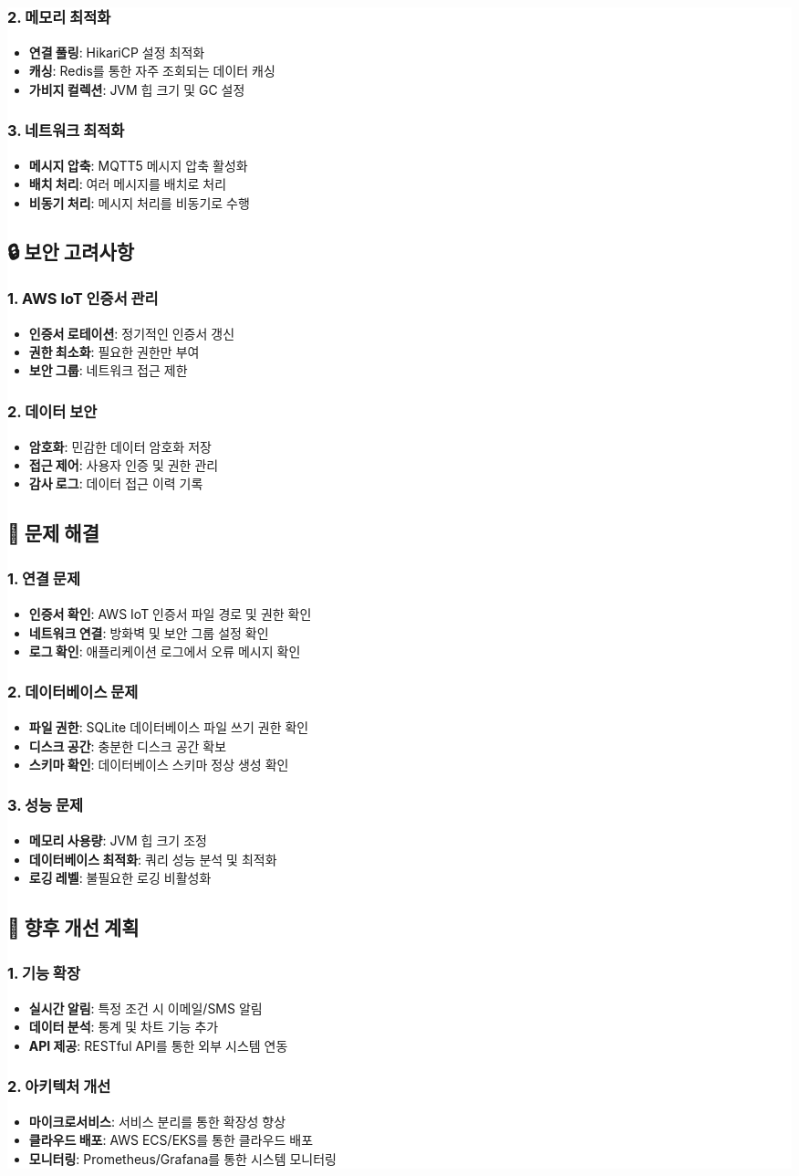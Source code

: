 ### 2. 메모리 최적화
- **연결 풀링**: HikariCP 설정 최적화
- **캐싱**: Redis를 통한 자주 조회되는 데이터 캐싱
- **가비지 컬렉션**: JVM 힙 크기 및 GC 설정

### 3. 네트워크 최적화
- **메시지 압축**: MQTT5 메시지 압축 활성화
- **배치 처리**: 여러 메시지를 배치로 처리
- **비동기 처리**: 메시지 처리를 비동기로 수행

## 🔒 보안 고려사항

### 1. AWS IoT 인증서 관리
- **인증서 로테이션**: 정기적인 인증서 갱신
- **권한 최소화**: 필요한 권한만 부여
- **보안 그룹**: 네트워크 접근 제한

### 2. 데이터 보안
- **암호화**: 민감한 데이터 암호화 저장
- **접근 제어**: 사용자 인증 및 권한 관리
- **감사 로그**: 데이터 접근 이력 기록

## 🚨 문제 해결

### 1. 연결 문제
- **인증서 확인**: AWS IoT 인증서 파일 경로 및 권한 확인
- **네트워크 연결**: 방화벽 및 보안 그룹 설정 확인
- **로그 확인**: 애플리케이션 로그에서 오류 메시지 확인

### 2. 데이터베이스 문제
- **파일 권한**: SQLite 데이터베이스 파일 쓰기 권한 확인
- **디스크 공간**: 충분한 디스크 공간 확보
- **스키마 확인**: 데이터베이스 스키마 정상 생성 확인

### 3. 성능 문제
- **메모리 사용량**: JVM 힙 크기 조정
- **데이터베이스 최적화**: 쿼리 성능 분석 및 최적화
- **로깅 레벨**: 불필요한 로깅 비활성화

## 📝 향후 개선 계획

### 1. 기능 확장
- **실시간 알림**: 특정 조건 시 이메일/SMS 알림
- **데이터 분석**: 통계 및 차트 기능 추가
- **API 제공**: RESTful API를 통한 외부 시스템 연동

### 2. 아키텍처 개선
- **마이크로서비스**: 서비스 분리를 통한 확장성 향상
- **클라우드 배포**: AWS ECS/EKS를 통한 클라우드 배포
- **모니터링**: Prometheus/Grafana를 통한 시스템 모니터링
